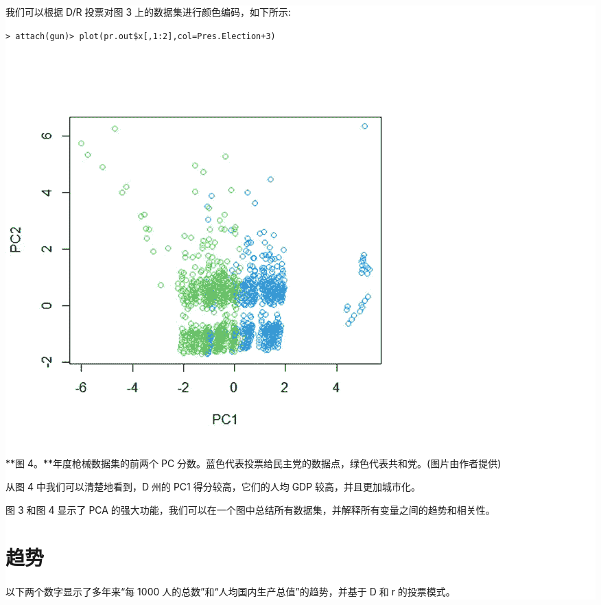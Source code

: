 我们可以根据 D/R 投票对图 3 上的数据集进行颜色编码，如下所示:

```
> attach(gun)> plot(pr.out$x[,1:2],col=Pres.Election+3)
```

![](img/161b83b626600bdddf74c0756d1b26a9.png)

**图 4。**年度枪械数据集的前两个 PC 分数。蓝色代表投票给民主党的数据点，绿色代表共和党。(图片由作者提供)

从图 4 中我们可以清楚地看到，D 州的 PC1 得分较高，它们的人均 GDP 较高，并且更加城市化。

图 3 和图 4 显示了 PCA 的强大功能，我们可以在一个图中总结所有数据集，并解释所有变量之间的趋势和相关性。

# **趋势**

以下两个数字显示了多年来“每 1000 人的总数”和“人均国内生产总值”的趋势，并基于 D 和 r 的投票模式。
